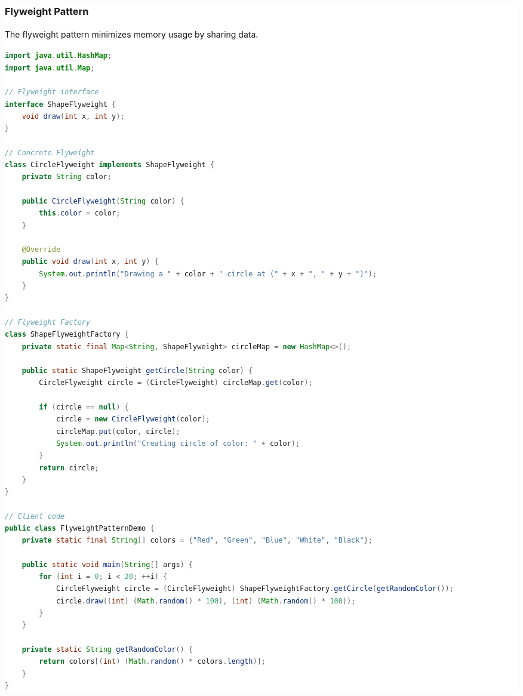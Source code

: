 ### Flyweight Pattern
The flyweight pattern minimizes memory usage by sharing data.

```java
import java.util.HashMap;
import java.util.Map;

// Flyweight interface
interface ShapeFlyweight {
    void draw(int x, int y);
}

// Concrete Flyweight
class CircleFlyweight implements ShapeFlyweight {
    private String color;

    public CircleFlyweight(String color) {
        this.color = color;
    }

    @Override
    public void draw(int x, int y) {
        System.out.println("Drawing a " + color + " circle at (" + x + ", " + y + ")");
    }
}

// Flyweight Factory
class ShapeFlyweightFactory {
    private static final Map<String, ShapeFlyweight> circleMap = new HashMap<>();

    public static ShapeFlyweight getCircle(String color) {
        CircleFlyweight circle = (CircleFlyweight) circleMap.get(color);

        if (circle == null) {
            circle = new CircleFlyweight(color);
            circleMap.put(color, circle);
            System.out.println("Creating circle of color: " + color);
        }
        return circle;
    }
}

// Client code
public class FlyweightPatternDemo {
    private static final String[] colors = {"Red", "Green", "Blue", "White", "Black"};

    public static void main(String[] args) {
        for (int i = 0; i < 20; ++i) {
            CircleFlyweight circle = (CircleFlyweight) ShapeFlyweightFactory.getCircle(getRandomColor());
            circle.draw((int) (Math.random() * 100), (int) (Math.random() * 100));
        }
    }

    private static String getRandomColor() {
        return colors[(int) (Math.random() * colors.length)];
    }
}
```
